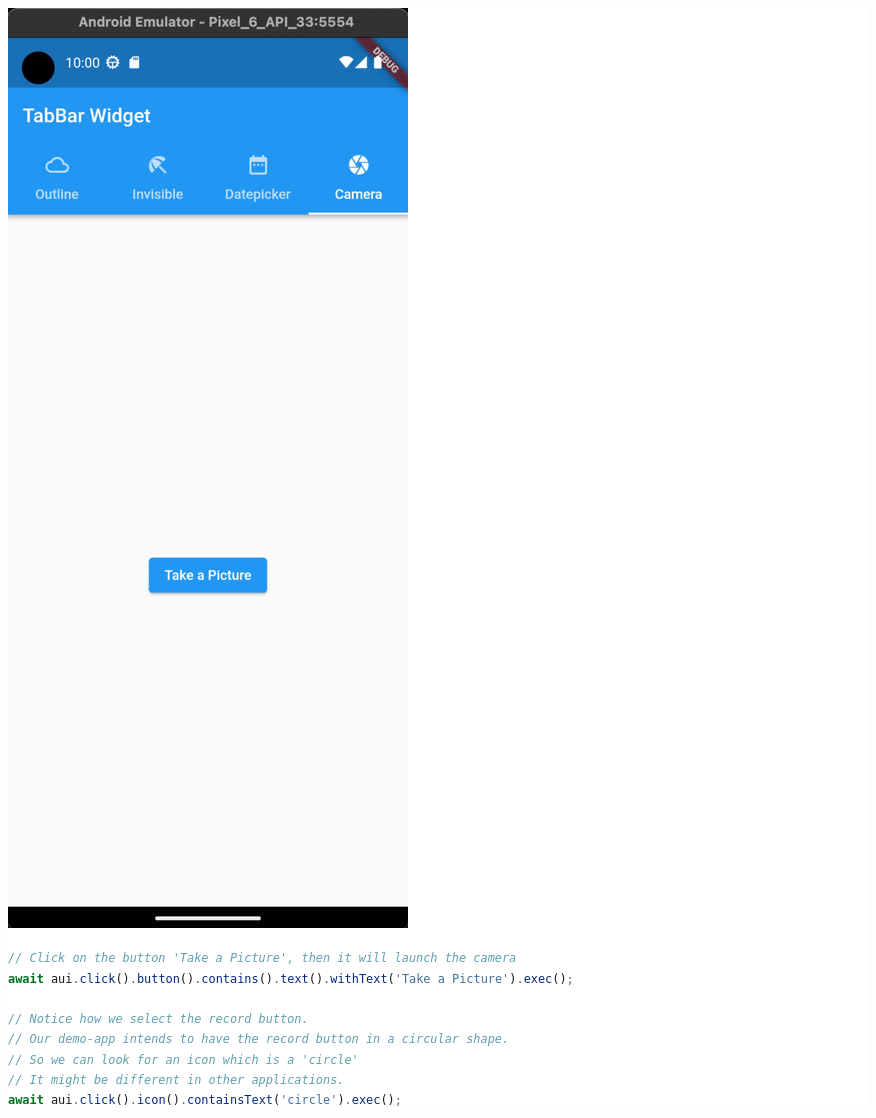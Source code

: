 ![Camera tab of the demo app](images/flutter-sample-app-third-tab-camera.jpeg)

```typescript
// Click on the button 'Take a Picture', then it will launch the camera
await aui.click().button().contains().text().withText('Take a Picture').exec();

// Notice how we select the record button.
// Our demo-app intends to have the record button in a circular shape.
// So we can look for an icon which is a 'circle'
// It might be different in other applications.
await aui.click().icon().containsText('circle').exec();
```
